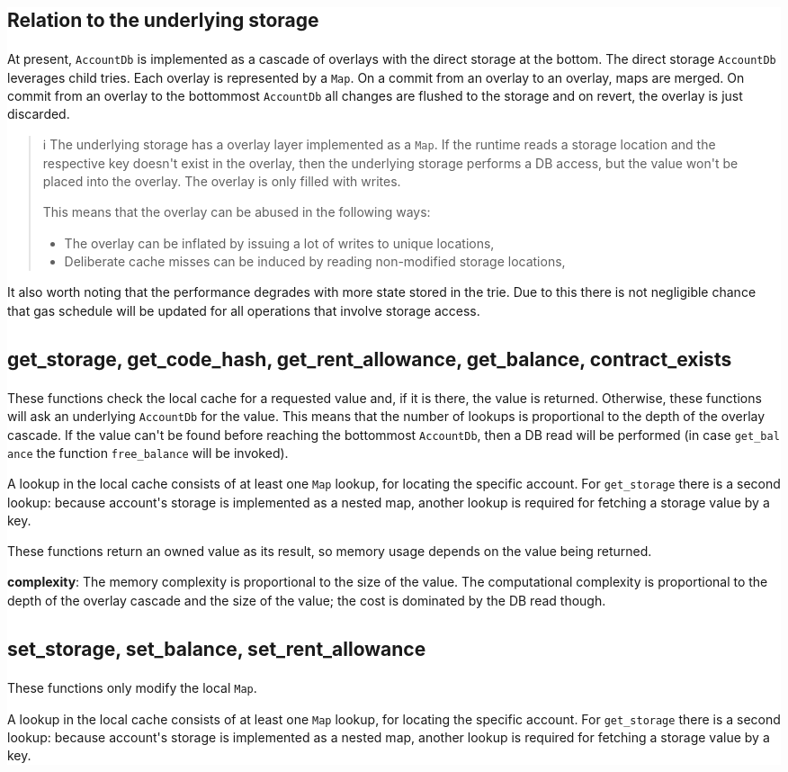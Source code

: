 ## Relation to the underlying storage

At present, `AccountDb` is implemented as a cascade of overlays with the direct storage at the bottom. The direct
storage `AccountDb` leverages child tries. Each overlay is represented by a `Map`. On a commit from an overlay to an
overlay, maps are merged. On commit from an overlay to the bottommost `AccountDb` all changes are flushed to the storage
and on revert, the overlay is just discarded.

> ℹ️ The underlying storage has a overlay layer implemented as a `Map`. If the runtime reads a storage location and the
> respective key doesn't exist in the overlay, then the underlying storage performs a DB access, but the value won't be
> placed into the overlay. The overlay is only filled with writes.
>
> This means that the overlay can be abused in the following ways:
>
> - The overlay can be inflated by issuing a lot of writes to unique locations,
> - Deliberate cache misses can be induced by reading non-modified storage locations,

It also worth noting that the performance degrades with more state stored in the trie. Due to this
there is not negligible chance that gas schedule will be updated for all operations that involve
storage access.

## get_storage, get_code_hash, get_rent_allowance, get_balance, contract_exists

These functions check the local cache for a requested value and, if it is there, the value is returned. Otherwise, these functions will ask an underlying `AccountDb`  for the value. This means that the number of lookups is proportional to the depth of the overlay cascade. If the value can't be found before reaching the bottommost `AccountDb`, then a DB read will be performed (in case `get_balance` the function `free_balance` will be invoked).

A lookup in the local cache consists of at least one `Map` lookup, for locating the specific account. For `get_storage` there is a second lookup: because account's storage is implemented as a nested map, another lookup is required for fetching a storage value by a key.

These functions return an owned value as its result, so memory usage depends on the value being returned.

**complexity**: The memory complexity is proportional to the size of the value. The computational complexity is proportional to the depth of the overlay cascade and the size of the value; the cost is dominated by the DB read though.

## set_storage, set_balance, set_rent_allowance

These functions only modify the local `Map`.

A lookup in the local cache consists of at least one `Map` lookup, for locating the specific account. For `get_storage` there is a second lookup: because account's storage is implemented as a nested map, another lookup is required for fetching a storage value by a key.
